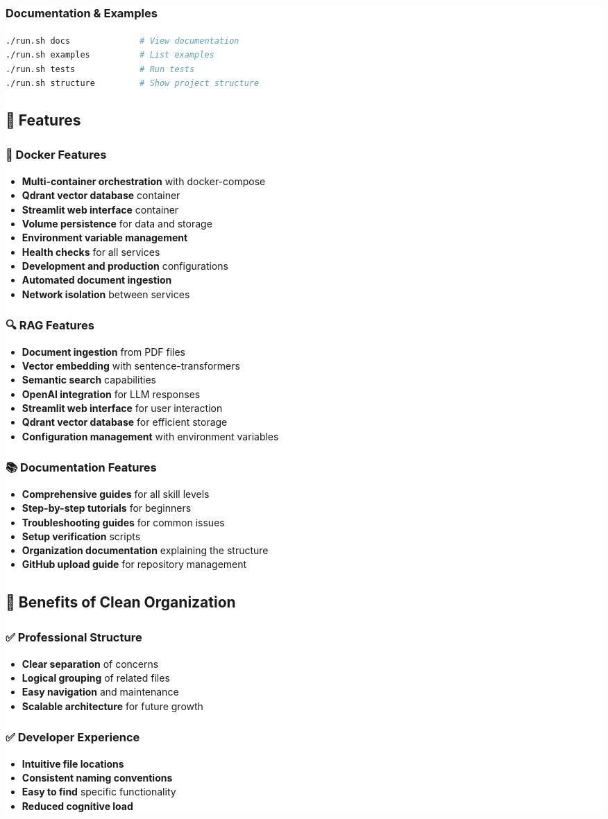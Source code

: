### Documentation & Examples
```bash
./run.sh docs              # View documentation
./run.sh examples          # List examples
./run.sh tests             # Run tests
./run.sh structure         # Show project structure
```

## 🔧 Features

### 🐳 Docker Features
- **Multi-container orchestration** with docker-compose
- **Qdrant vector database** container
- **Streamlit web interface** container
- **Volume persistence** for data and storage
- **Environment variable management**
- **Health checks** for all services
- **Development and production** configurations
- **Automated document ingestion**
- **Network isolation** between services

### 🔍 RAG Features
- **Document ingestion** from PDF files
- **Vector embedding** with sentence-transformers
- **Semantic search** capabilities
- **OpenAI integration** for LLM responses
- **Streamlit web interface** for user interaction
- **Qdrant vector database** for efficient storage
- **Configuration management** with environment variables

### 📚 Documentation Features
- **Comprehensive guides** for all skill levels
- **Step-by-step tutorials** for beginners
- **Troubleshooting guides** for common issues
- **Setup verification** scripts
- **Organization documentation** explaining the structure
- **GitHub upload guide** for repository management

## 🎯 Benefits of Clean Organization

### ✅ Professional Structure
- **Clear separation** of concerns
- **Logical grouping** of related files
- **Easy navigation** and maintenance
- **Scalable architecture** for future growth

### ✅ Developer Experience
- **Intuitive file locations**
- **Consistent naming conventions**
- **Easy to find** specific functionality
- **Reduced cognitive load**
